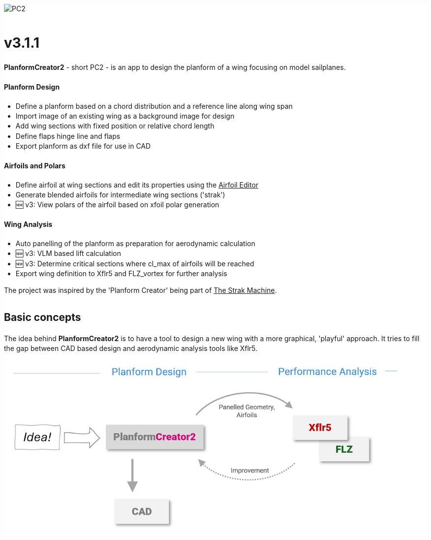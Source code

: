 
![PC2](images/PC2_logo.png "Logo")


# v3.1.1

**PlanformCreator2** - short PC2 - is an app to design the planform of a wing focusing on model sailplanes. 

#### Planform Design 

* Define a planform based on a chord distribution and a reference line along wing span
* Import image of an existing wing as a background image for design
* Add wing sections with fixed position or relative chord length
* Define flaps hinge line and flaps 
* Export planform as dxf file for use in CAD

#### Airfoils and Polars
* Define airfoil at wing sections and edit its properties using the [Airfoil Editor](https://github.com/jxjo/AirfoilEditor)
* Generate blended airfoils for intermediate wing sections ('strak')
* :new:  v3: View polars of the airfoil based on xfoil polar generation

#### Wing Analysis
* Auto panelling of the planform as preparation for aerodynamic calculation 
* :new:  v3: VLM based lift calculation 
* :new:  v3: Determine critical sections where cl_max of airfoils will be reached
* Export wing definition to Xflr5 and FLZ_vortex for further analysis

The project was inspired by the 'Planform Creator' being part of [The Strak Machine](https://github.com/Matthias231/The-Strak-Machine).

## Basic concepts

The idea behind **PlanformCreator2** is to have a tool to design a new wing with a more graphical, 'playful' approach. It tries to fill the gap between CAD based design and aerodynamic analysis tools like Xflr5.

<img src="images/PC2_usage.png" width="800" />

